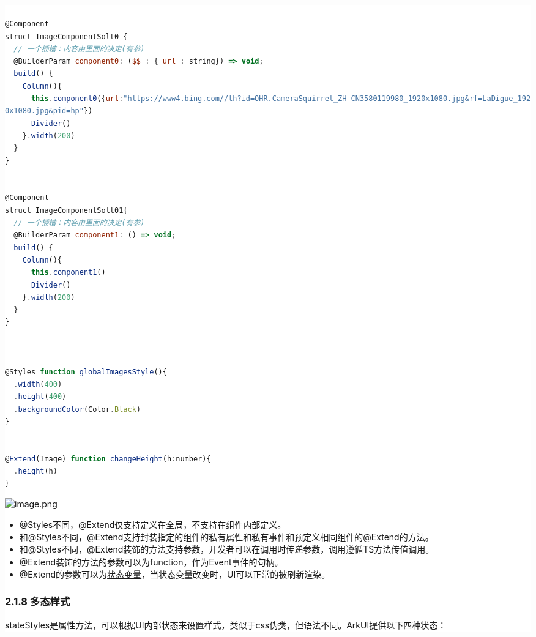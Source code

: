 ```jsx

@Component
struct ImageComponentSolt0 {
  // 一个插槽：内容由里面的决定(有参)
  @BuilderParam component0: ($$ : { url : string}) => void;
  build() {
    Column(){
      this.component0({url:"https://www4.bing.com//th?id=OHR.CameraSquirrel_ZH-CN3580119980_1920x1080.jpg&rf=LaDigue_1920x1080.jpg&pid=hp"})
      Divider()
    }.width(200)
  }
}


@Component
struct ImageComponentSolt01{
  // 一个插槽：内容由里面的决定(有参)
  @BuilderParam component1: () => void;
  build() {
    Column(){
      this.component1()
      Divider()
    }.width(200)
  }
}



@Styles function globalImagesStyle(){
  .width(400)
  .height(400)
  .backgroundColor(Color.Black)
}


@Extend(Image) function changeHeight(h:number){
  .height(h)
}
```
![image.png](https://cdn.nlark.com/yuque/0/2023/png/12426173/1701175375422-8a2bd615-4793-4872-a5f8-66d8e3a0671a.png#averageHue=%23364a4d&clientId=ue68b67e1-e56d-4&from=paste&height=757&id=u6e5ada17&originHeight=908&originWidth=1401&originalType=binary&ratio=1.2000000476837158&rotation=0&showTitle=false&size=797449&status=done&style=none&taskId=uca9d3cf9-04bc-4b40-ae0e-f73334ebbe8&title=&width=1167.49995360772)

- @Styles不同，@Extend仅支持定义在全局，不支持在组件内部定义。
- 和@Styles不同，@Extend支持封装指定的组件的私有属性和私有事件和预定义相同组件的@Extend的方法。
- 和@Styles不同，@Extend装饰的方法支持参数，开发者可以在调用时传递参数，调用遵循TS方法传值调用。
- @Extend装饰的方法的参数可以为function，作为Event事件的句柄。
- @Extend的参数可以为[状态变量](https://developer.harmonyos.com/cn/docs/documentation/doc-guides-V3/arkts-state-management-overview-0000001524537145-V3)，当状态变量改变时，UI可以正常的被刷新渲染。
### 2.1.8 多态样式
stateStyles是属性方法，可以根据UI内部状态来设置样式，类似于css伪类，但语法不同。ArkUI提供以下四种状态：

